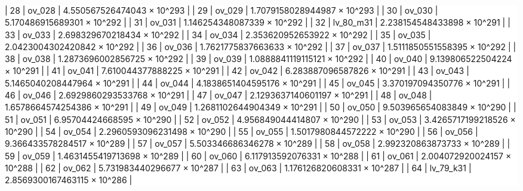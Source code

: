 | 28 | ov_028 | 4.550567526474043 × 10^293 |
| 29 | ov_029 | 1.7079158028944987 × 10^293 |
| 30 | ov_030 | 5.170486915689301 × 10^292 |
| 31 | ov_031 | 1.146254348087339 × 10^292 |
| 32 | lv_80_m31 | 2.238154548433898 × 10^291 |
| 33 | ov_033 | 2.698329670218434 × 10^292 |
| 34 | ov_034 | 2.353620952653922 × 10^292 |
| 35 | ov_035 | 2.0423004302420842 × 10^292 |
| 36 | ov_036 | 1.7621775837663633 × 10^292 |
| 37 | ov_037 | 1.5111850551558395 × 10^292 |
| 38 | ov_038 | 1.2873696002856725 × 10^292 |
| 39 | ov_039 | 1.0888841119115121 × 10^292 |
| 40 | ov_040 | 9.139806522504224 × 10^291 |
| 41 | ov_041 | 7.610044377888225 × 10^291 |
| 42 | ov_042 | 6.283887096587826 × 10^291 |
| 43 | ov_043 | 5.1465040208447964 × 10^291 |
| 44 | ov_044 | 4.1838651404595176 × 10^291 |
| 45 | ov_045 | 3.370197094350776 × 10^291 |
| 46 | ov_046 | 2.6929860293533768 × 10^291 |
| 47 | ov_047 | 2.1293637140601197 × 10^291 |
| 48 | ov_048 | 1.6578664574254386 × 10^291 |
| 49 | ov_049 | 1.2681102644904349 × 10^291 |
| 50 | ov_050 | 9.503965654083849 × 10^290 |
| 51 | ov_051 | 6.95704424668595 × 10^290 |
| 52 | ov_052 | 4.956849044414807 × 10^290 |
| 53 | ov_053 | 3.4265717199218526 × 10^290 |
| 54 | ov_054 | 2.2960593096231498 × 10^290 |
| 55 | ov_055 | 1.5017980844572222 × 10^290 |
| 56 | ov_056 | 9.366433578284517 × 10^289 |
| 57 | ov_057 | 5.503346686346278 × 10^289 |
| 58 | ov_058 | 2.992320863873733 × 10^289 |
| 59 | ov_059 | 1.4631455419713698 × 10^289 |
| 60 | ov_060 | 6.117913592076331 × 10^288 |
| 61 | ov_061 | 2.004072920024157 × 10^288 |
| 62 | ov_062 | 5.731983440296677 × 10^287 |
| 63 | ov_063 | 1.176126820608331 × 10^287 |
| 64 | lv_79_k31 | 2.8569300167463115 × 10^286 |